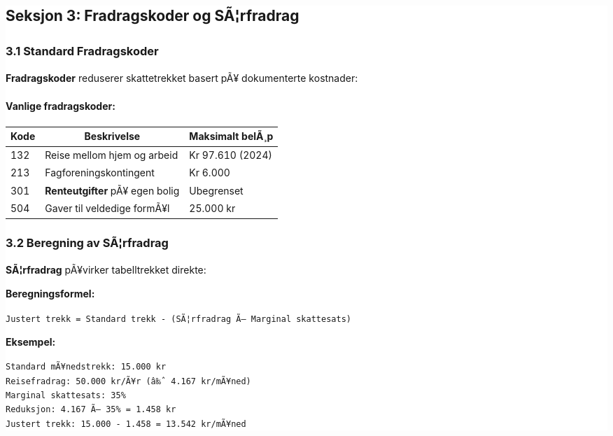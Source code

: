 ## Seksjon 3: Fradragskoder og SÃ¦rfradrag

### 3.1 Standard Fradragskoder

**Fradragskoder** reduserer skattetrekket basert pÃ¥ dokumenterte kostnader:

#### Vanlige fradragskoder:
| **Kode** | **Beskrivelse** | **Maksimalt belÃ¸p** |
|----------|-----------------|---------------------|
| 132 | Reise mellom hjem og arbeid | Kr 97.610 (2024) |
| 213 | Fagforeningskontingent | Kr 6.000 |
| 301 | **Renteutgifter** pÃ¥ egen bolig | Ubegrenset |
| 504 | Gaver til veldedige formÃ¥l | 25.000 kr |

### 3.2 Beregning av SÃ¦rfradrag

**SÃ¦rfradrag** pÃ¥virker tabelltrekket direkte:

**Beregningsformel:**
```
Justert trekk = Standard trekk - (SÃ¦rfradrag Ã— Marginal skattesats)
```

**Eksempel:**
```
Standard mÃ¥nedstrekk: 15.000 kr
Reisefradrag: 50.000 kr/Ã¥r (â‰ˆ 4.167 kr/mÃ¥ned)
Marginal skattesats: 35%
Reduksjon: 4.167 Ã— 35% = 1.458 kr
Justert trekk: 15.000 - 1.458 = 13.542 kr/mÃ¥ned
```
